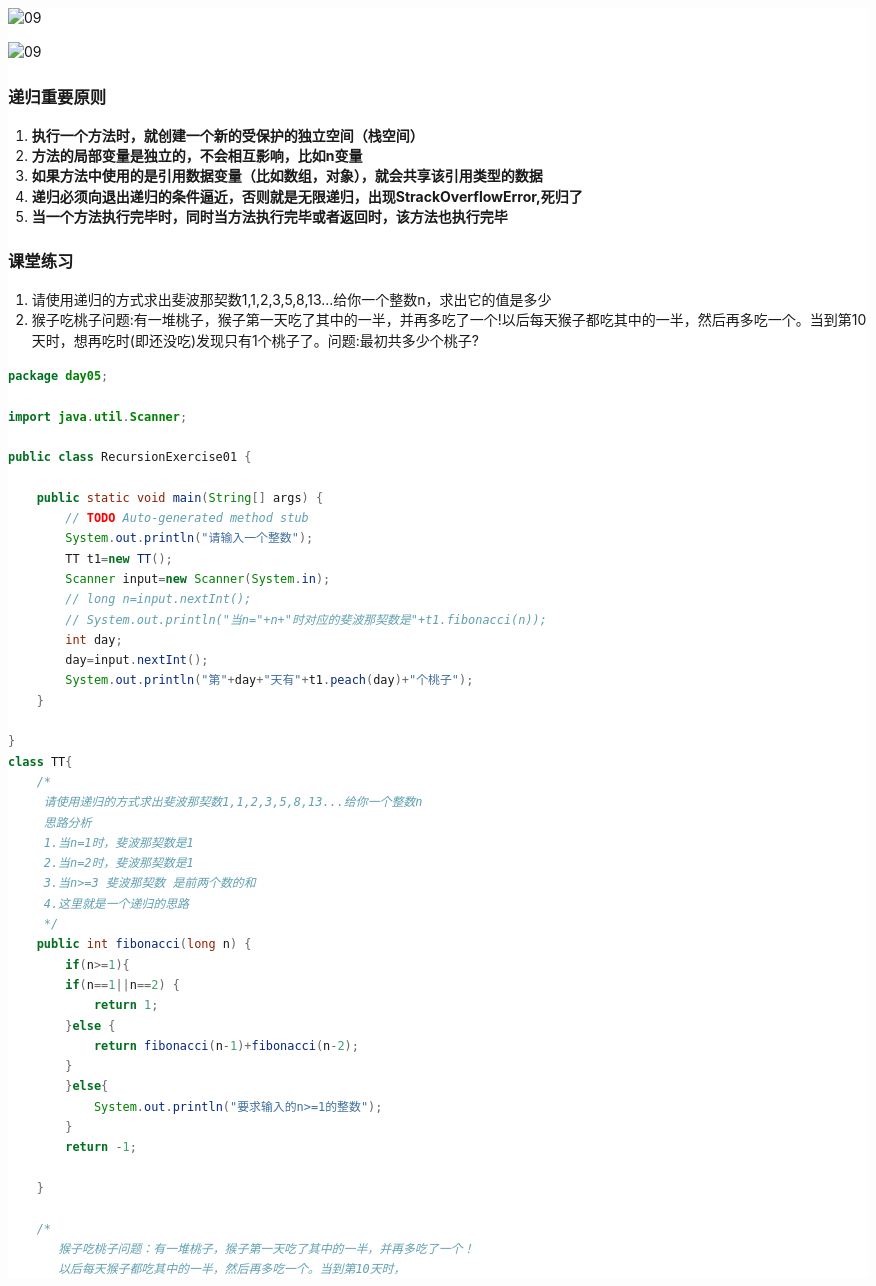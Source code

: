 ![09](https://cdn.staticaly.com/gh/xustudyxu/image-hosting@master/studynotes/java/images/oop/09.png)

![09](https://cdn.staticaly.com/gh/xustudyxu/image-hosting@master/studynotes/java/images/oop/10.png)

### 递归重要原则

1. **执行一个方法时，就创建一个新的受保护的独立空间（栈空间）**
2. **方法的局部变量是独立的，不会相互影响，比如n变量**
3. **如果方法中使用的是引用数据变量（比如数组，对象），就会共享该引用类型的数据**
4. **递归必须向退出递归的条件逼近，否则就是无限递归，出现StrackOverflowError,死归了**
5. **当一个方法执行完毕时，同时当方法执行完毕或者返回时，该方法也执行完毕**

### 课堂练习

1. 请使用递归的方式求出斐波那契数1,1,2,3,5,8,13...给你一个整数n，求出它的值是多少
2. 猴子吃桃子问题:有一堆桃子，猴子第一天吃了其中的一半，并再多吃了一个!以后每天猴子都吃其中的一半，然后再多吃一个。当到第10天时，想再吃时(即还没吃)发现只有1个桃子了。问题:最初共多少个桃子?

```java
package day05;

import java.util.Scanner;

public class RecursionExercise01 {

	public static void main(String[] args) {
		// TODO Auto-generated method stub
		System.out.println("请输入一个整数");
    	TT t1=new TT();
    	Scanner input=new Scanner(System.in);
   		// long n=input.nextInt();
   		// System.out.println("当n="+n+"时对应的斐波那契数是"+t1.fibonacci(n));
    	int day;
    	day=input.nextInt();
    	System.out.println("第"+day+"天有"+t1.peach(day)+"个桃子");
	}

}
class TT{
	/*
	 请使用递归的方式求出斐波那契数1,1,2,3,5,8,13...给你一个整数n 
	 思路分析
	 1.当n=1时，斐波那契数是1
	 2.当n=2时，斐波那契数是1
	 3.当n>=3 斐波那契数 是前两个数的和
	 4.这里就是一个递归的思路
	 */
	public int fibonacci(long n) {
		if(n>=1){
		if(n==1||n==2) {
			return 1;
		}else {	
			return fibonacci(n-1)+fibonacci(n-2);
		}
	    }else{
			System.out.println("要求输入的n>=1的整数");
		}
		return -1;
		
	}

    /*
       猴子吃桃子问题：有一堆桃子，猴子第一天吃了其中的一半，并再多吃了一个！
       以后每天猴子都吃其中的一半，然后再多吃一个。当到第10天时，
```